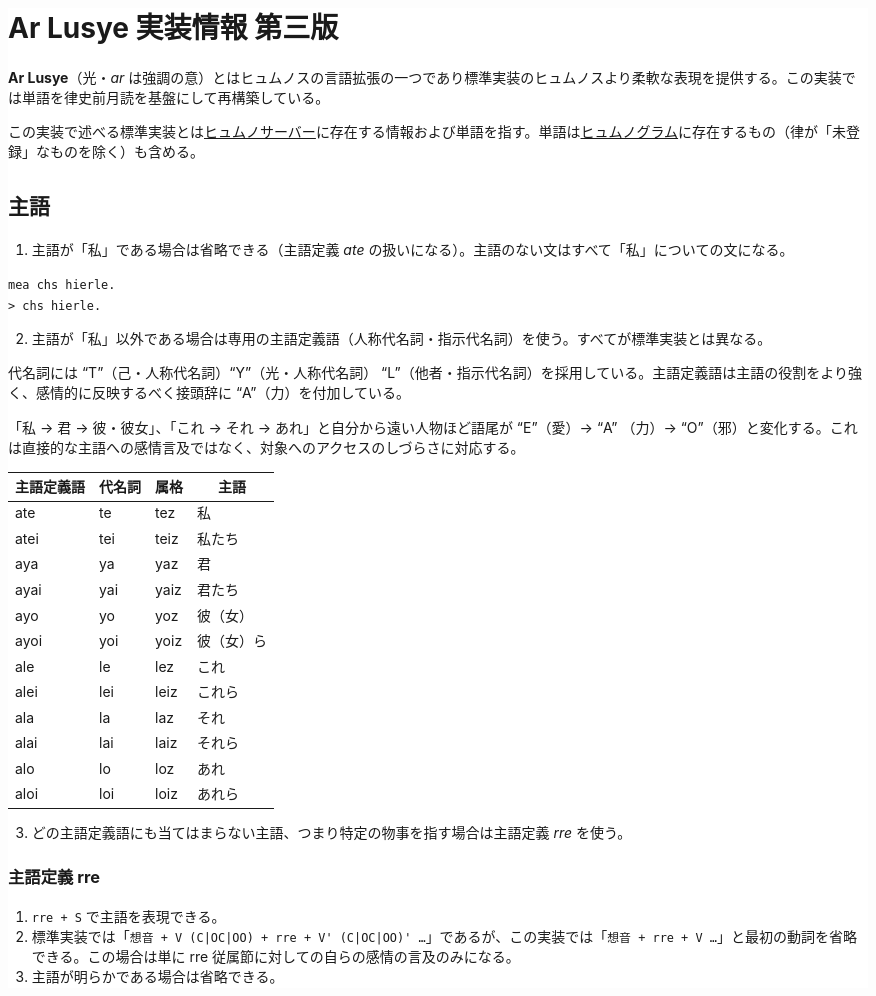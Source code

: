 # Ar Lusye 実装情報 第三版

**Ar Lusye**（光・*ar* は強調の意）とはヒュムノスの言語拡張の一つであり標準実装のヒュムノスより柔軟な表現を提供する。この実装では単語を律史前月読を基盤にして再構築している。

この実装で述べる標準実装とは[ヒュムノサーバー](http://game.salburg.com/hymmnoserver/)に存在する情報および単語を指す。単語は[ヒュムノグラム](http://fau-varda.net/Hymmnogram/)に存在するもの（律が「未登録」なものを除く）も含める。

## 主語

1. 主語が「私」である場合は省略できる（主語定義 *ate* の扱いになる）。主語のない文はすべて「私」についての文になる。

```arlusye
mea chs hierle.
> chs hierle.
```

2. 主語が「私」以外である場合は専用の主語定義語（人称代名詞・指示代名詞）を使う。すべてが標準実装とは異なる。

代名詞には “T”（己・人称代名詞）“Y”（光・人称代名詞） “L”（他者・指示代名詞）を採用している。主語定義語は主語の役割をより強く、感情的に反映するべく接頭辞に “A”（力）を付加している。

「私 → 君 → 彼・彼女」、「これ → それ → あれ」と自分から遠い人物ほど語尾が “E”（愛）→ “A” （力）→ “O”（邪）と変化する。これは直接的な主語への感情言及ではなく、対象へのアクセスのしづらさに対応する。

| 主語定義語 | 代名詞 | 属格  |  主語
|----------|-------|------|-----------
| ate      | te    | tez  | 私
| atei     | tei   | teiz | 私たち
| aya      | ya    | yaz  | 君
| ayai     | yai   | yaiz | 君たち
| ayo      | yo    | yoz  | 彼（女）
| ayoi     | yoi   | yoiz | 彼（女）ら
| ale      | le    | lez  | これ
| alei     | lei   | leiz | これら
| ala      | la    | laz  | それ
| alai     | lai   | laiz | それら
| alo      | lo    | loz  | あれ
| aloi     | loi   | loiz | あれら

3. どの主語定義語にも当てはまらない主語、つまり特定の物事を指す場合は主語定義 *rre* を使う。

### 主語定義 rre

1. `rre + S` で主語を表現できる。
2. 標準実装では「`想音 + V (C|OC|OO) + rre + V' (C|OC|OO)' …`」であるが、この実装では「`想音 + rre + V …`」と最初の動詞を省略できる。この場合は単に rre 従属節に対しての自らの感情の言及のみになる。
3. 主語が明らかである場合は省略できる。
